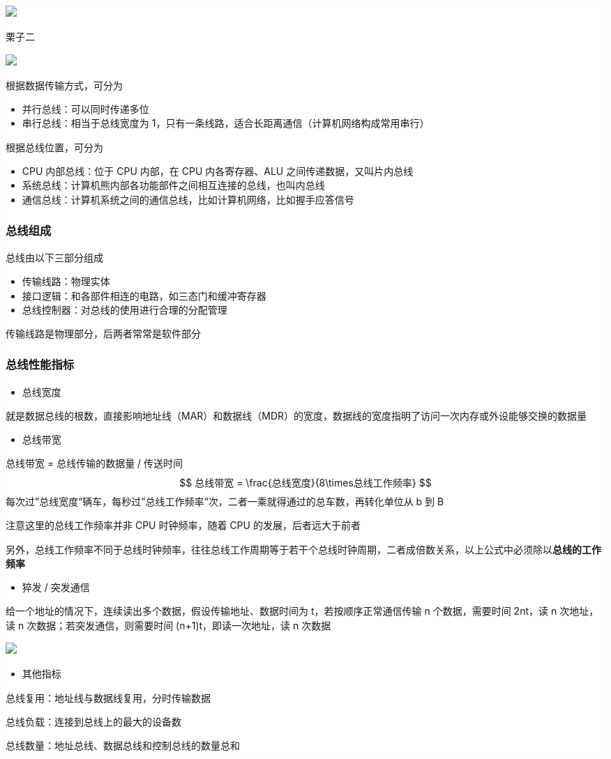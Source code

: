 <img src="./assets/截图_2022-10-12_13-50-16.png">

栗子二

<img src="./assets/截图_2022-10-12_13-54-15.png">

根据数据传输方式，可分为

- 并行总线：可以同时传递多位
- 串行总线：相当于总线宽度为 1，只有一条线路，适合长距离通信（计算机网络构成常用串行）

根据总线位置，可分为

- CPU 内部总线：位于 CPU 内部，在 CPU 内各寄存器、ALU 之间传递数据，又叫片内总线
- 系统总线：计算机熊内部各功能部件之间相互连接的总线，也叫内总线
- 通信总线：计算机系统之间的通信总线，比如计算机网络，比如握手应答信号

### 总线组成

总线由以下三部分组成

- 传输线路：物理实体
- 接口逻辑：和各部件相连的电路，如三态门和缓冲寄存器
- 总线控制器：对总线的使用进行合理的分配管理

传输线路是物理部分，后两者常常是软件部分

### 总线性能指标

- 总线宽度

就是数据总线的根数，直接影响地址线（MAR）和数据线（MDR）的宽度，数据线的宽度指明了访问一次内存或外设能够交换的数据量

- 总线带宽

总线带宽 = 总线传输的数据量 / 传送时间
$$
总线带宽 = \frac{总线宽度}{8\times总线工作频率}
$$
每次过”总线宽度“辆车，每秒过”总线工作频率“次，二者一乘就得通过的总车数，再转化单位从 b 到 B

注意这里的总线工作频率并非 CPU 时钟频率，随着 CPU 的发展，后者远大于前者

另外，总线工作频率不同于总线时钟频率，往往总线工作周期等于若干个总线时钟周期，二者成倍数关系，以上公式中必须除以**总线的工作频率**

- 猝发 / 突发通信

给一个地址的情况下，连续读出多个数据，假设传输地址、数据时间为 t，若按顺序正常通信传输 n 个数据，需要时间 2nt，读 n 次地址，读 n 次数据；若突发通信，则需要时间 (n+1)t，即读一次地址，读 n 次数据

<img src="./assets/QQ截图20221012175625.png">

- 其他指标

总线复用：地址线与数据线复用，分时传输数据

总线负载：连接到总线上的最大的设备数

总线数量：地址总线、数据总线和控制总线的数量总和
